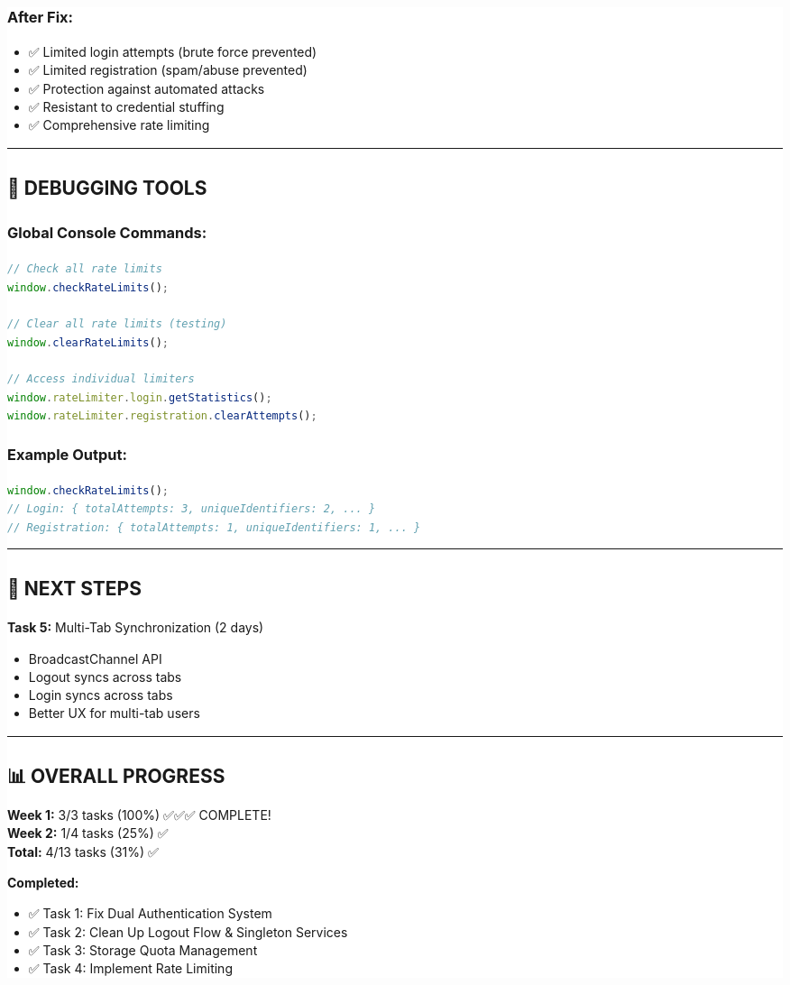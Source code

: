 ### **After Fix:**
- ✅ Limited login attempts (brute force prevented)
- ✅ Limited registration (spam/abuse prevented)
- ✅ Protection against automated attacks
- ✅ Resistant to credential stuffing
- ✅ Comprehensive rate limiting

---

## 🐛 DEBUGGING TOOLS

### **Global Console Commands:**
```javascript
// Check all rate limits
window.checkRateLimits();

// Clear all rate limits (testing)
window.clearRateLimits();

// Access individual limiters
window.rateLimiter.login.getStatistics();
window.rateLimiter.registration.clearAttempts();
```

### **Example Output:**
```javascript
window.checkRateLimits();
// Login: { totalAttempts: 3, uniqueIdentifiers: 2, ... }
// Registration: { totalAttempts: 1, uniqueIdentifiers: 1, ... }
```

---

## 🎯 NEXT STEPS

**Task 5:** Multi-Tab Synchronization (2 days)
- BroadcastChannel API
- Logout syncs across tabs
- Login syncs across tabs
- Better UX for multi-tab users

---

## 📊 OVERALL PROGRESS

**Week 1:** 3/3 tasks (100%) ✅✅✅ COMPLETE!  
**Week 2:** 1/4 tasks (25%) ✅  
**Total:** 4/13 tasks (31%) ✅

**Completed:**
- ✅ Task 1: Fix Dual Authentication System
- ✅ Task 2: Clean Up Logout Flow & Singleton Services
- ✅ Task 3: Storage Quota Management
- ✅ Task 4: Implement Rate Limiting
